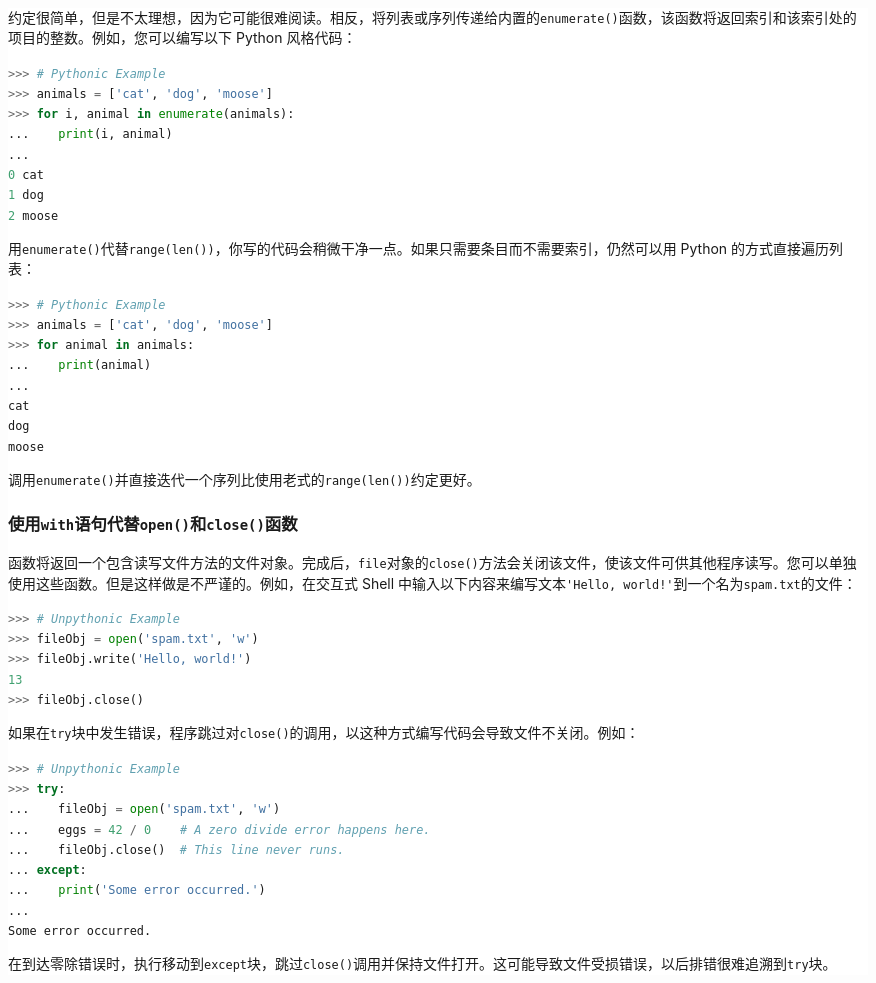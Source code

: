 约定很简单，但是不太理想，因为它可能很难阅读。相反，将列表或序列传递给内置的`enumerate()`函数，该函数将返回索引和该索引处的项目的整数。例如，您可以编写以下 Python 风格代码：

```py
>>> # Pythonic Example
>>> animals = ['cat', 'dog', 'moose']
>>> for i, animal in enumerate(animals):
...    print(i, animal)
...
0 cat
1 dog
2 moose
```

用`enumerate()`代替`range(len())`，你写的代码会稍微干净一点。如果只需要条目而不需要索引，仍然可以用 Python 的方式直接遍历列表：

 ```py
>>> # Pythonic Example
>>> animals = ['cat', 'dog', 'moose']
>>> for animal in animals:
...    print(animal)
...
cat
dog
moose
```

调用`enumerate()`并直接迭代一个序列比使用老式的`range(len())`约定更好。

### 使用`with`语句代替`open()`和`close()`函数

函数将返回一个包含读写文件方法的文件对象。完成后，`file`对象的`close()`方法会关闭该文件，使该文件可供其他程序读写。您可以单独使用这些函数。但是这样做是不严谨的。例如，在交互式 Shell 中输入以下内容来编写文本`'Hello, world!'`到一个名为`spam.txt`的文件：

```py
>>> # Unpythonic Example
>>> fileObj = open('spam.txt', 'w')
>>> fileObj.write('Hello, world!')
13
>>> fileObj.close()
```

如果在`try`块中发生错误，程序跳过对`close()`的调用，以这种方式编写代码会导致文件不关闭。例如：

```py
>>> # Unpythonic Example
>>> try:
...    fileObj = open('spam.txt', 'w')
...    eggs = 42 / 0    # A zero divide error happens here.
...    fileObj.close()  # This line never runs.
... except:
...    print('Some error occurred.')
...
Some error occurred.
```

在到达零除错误时，执行移动到`except`块，跳过`close()`调用并保持文件打开。这可能导致文件受损错误，以后排错很难追溯到`try`块。
